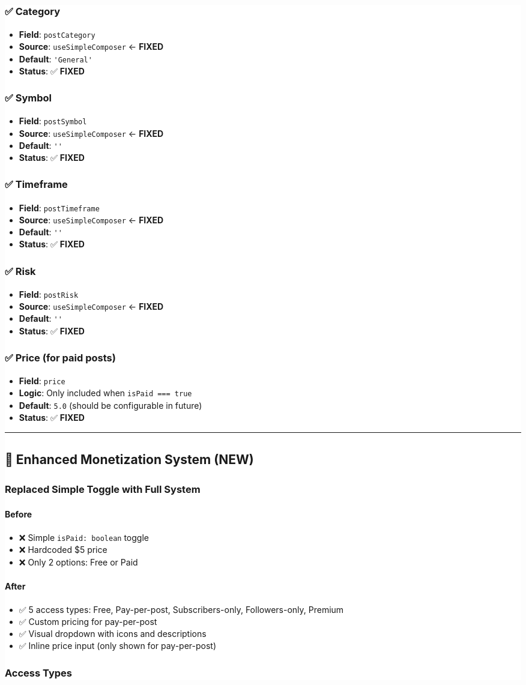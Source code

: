 ### ✅ Category
- **Field**: `postCategory`
- **Source**: `useSimpleComposer` ← **FIXED**
- **Default**: `'General'`
- **Status**: ✅ **FIXED**

### ✅ Symbol
- **Field**: `postSymbol`
- **Source**: `useSimpleComposer` ← **FIXED**
- **Default**: `''`
- **Status**: ✅ **FIXED**

### ✅ Timeframe
- **Field**: `postTimeframe`
- **Source**: `useSimpleComposer` ← **FIXED**
- **Default**: `''`
- **Status**: ✅ **FIXED**

### ✅ Risk
- **Field**: `postRisk`
- **Source**: `useSimpleComposer` ← **FIXED**
- **Default**: `''`
- **Status**: ✅ **FIXED**

### ✅ Price (for paid posts)
- **Field**: `price`
- **Logic**: Only included when `isPaid === true`
- **Default**: `5.0` (should be configurable in future)
- **Status**: ✅ **FIXED**

---

## 🚀 Enhanced Monetization System (NEW)

### Replaced Simple Toggle with Full System

#### Before
- ❌ Simple `isPaid: boolean` toggle
- ❌ Hardcoded $5 price
- ❌ Only 2 options: Free or Paid

#### After
- ✅ 5 access types: Free, Pay-per-post, Subscribers-only, Followers-only, Premium
- ✅ Custom pricing for pay-per-post
- ✅ Visual dropdown with icons and descriptions
- ✅ Inline price input (only shown for pay-per-post)

### Access Types
